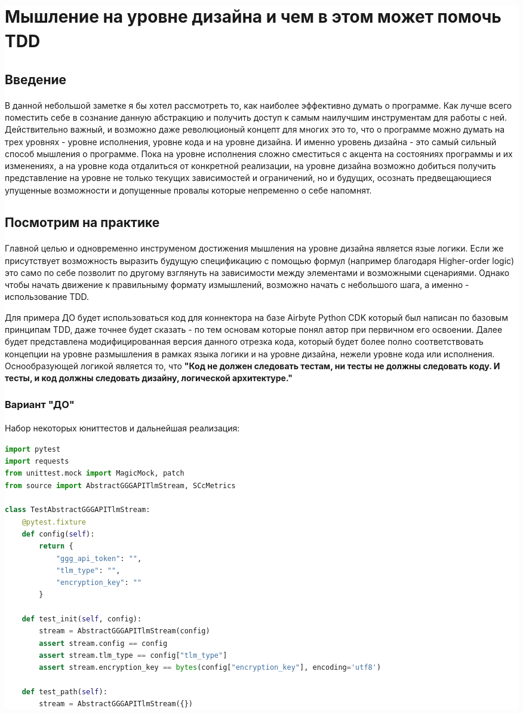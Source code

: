 # Мышление на уровне дизайна и чем в этом может помочь TDD
## Введение
В данной небольшой заметке я бы хотел рассмотреть то, как наиболее эффективно думать о
программе. Как лучше всего поместить себе в сознание данную абстракцию и получить доступ
к самым наилучшим инструментам для работы с ней. Действительно важный, и возможно даже революционый концепт для многих
это то, что о программе можно думать на трех уровнях - уровне исполнения, уровне кода и на уровне дизайна. И именно 
уровень дизайна - это самый сильный способ мышления о программе. Пока на уровне исполнения сложно сместиться с акцента 
на состояниях программы и их изменениях, а на уровне кода отдалиться от конкретной реализации, на уровне дизайна возможно 
добиться получить представление на уровне не только текущих зависимостей и ограничений, но и будущих, осознать предвещающиеся
упущенные возможности и допущенные провалы которые непременно о себе напомнят.

## Посмотрим на практике
Главной целью и одновременно инструменом достижения мышления на уровне дизайна является язые логики. Если же 
присутствует возможность выразить будущую спецификацию с помощью формул (например благодаря Higher-order logic) это само 
по себе позволит по другому взглянуть на зависимости между элементами и возможными сценариями.
Однако чтобы начать движение к правильныму формату измышлений, возможно начать с небольшого шага, а именно - использование 
TDD.

Для примера ДО будет использоваться код для коннектора на базе Airbyte Python CDK который был написан по базовым принципам TDD,
даже точнее будет сказать - по тем основам которые понял автор при первичном его освоении. Далее будет представлена модифицированная 
версия данного отрезка кода, который будет более полно соответствовать концепции на уровне размышления в рамках языка логики и на уровне дизайна, 
нежели уровне кода или исполнения. Оснообразующей логикой является то, что **"Код не должен следовать тестам, ни тесты не должны следовать коду. И тесты, и код должны следовать дизайну, логической архитектуре."**

### Вариант "ДО"
Набор некоторых юниттестов и дальнейшая реализация:
```python
import pytest
import requests
from unittest.mock import MagicMock, patch
from source import AbstractGGGAPITlmStream, SCcMetrics

class TestAbstractGGGAPITlmStream:
    @pytest.fixture
    def config(self):
        return {
            "ggg_api_token": "",
            "tlm_type": "",
            "encryption_key": ""
        }

    def test_init(self, config):
        stream = AbstractGGGAPITlmStream(config)
        assert stream.config == config
        assert stream.tlm_type == config["tlm_type"]
        assert stream.encryption_key == bytes(config["encryption_key"], encoding='utf8')

    def test_path(self):
        stream = AbstractGGGAPITlmStream({})
```